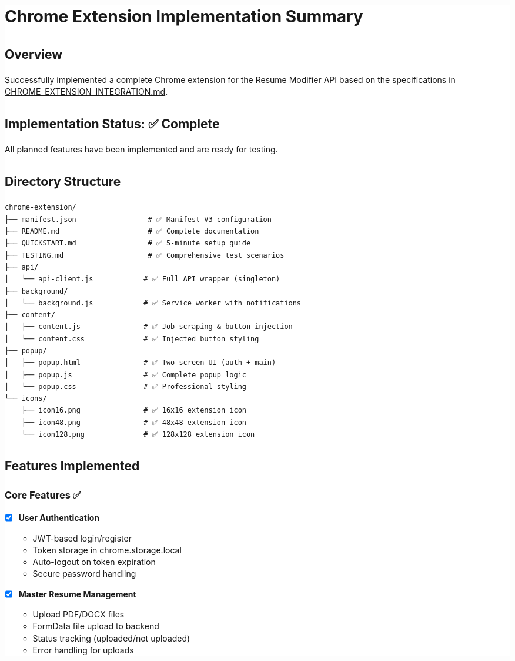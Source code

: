 # Chrome Extension Implementation Summary

## Overview

Successfully implemented a complete Chrome extension for the Resume Modifier API based on the specifications in [CHROME_EXTENSION_INTEGRATION.md](CHROME_EXTENSION_INTEGRATION.md).

## Implementation Status: ✅ Complete

All planned features have been implemented and are ready for testing.

## Directory Structure

```
chrome-extension/
├── manifest.json                 # ✅ Manifest V3 configuration
├── README.md                     # ✅ Complete documentation
├── QUICKSTART.md                 # ✅ 5-minute setup guide
├── TESTING.md                    # ✅ Comprehensive test scenarios
├── api/
│   └── api-client.js            # ✅ Full API wrapper (singleton)
├── background/
│   └── background.js            # ✅ Service worker with notifications
├── content/
│   ├── content.js               # ✅ Job scraping & button injection
│   └── content.css              # ✅ Injected button styling
├── popup/
│   ├── popup.html               # ✅ Two-screen UI (auth + main)
│   ├── popup.js                 # ✅ Complete popup logic
│   └── popup.css                # ✅ Professional styling
└── icons/
    ├── icon16.png               # ✅ 16x16 extension icon
    ├── icon48.png               # ✅ 48x48 extension icon
    └── icon128.png              # ✅ 128x128 extension icon
```

## Features Implemented

### Core Features ✅

- [x] **User Authentication**
  - JWT-based login/register
  - Token storage in chrome.storage.local
  - Auto-logout on token expiration
  - Secure password handling

- [x] **Master Resume Management**
  - Upload PDF/DOCX files
  - FormData file upload to backend
  - Status tracking (uploaded/not uploaded)
  - Error handling for uploads
